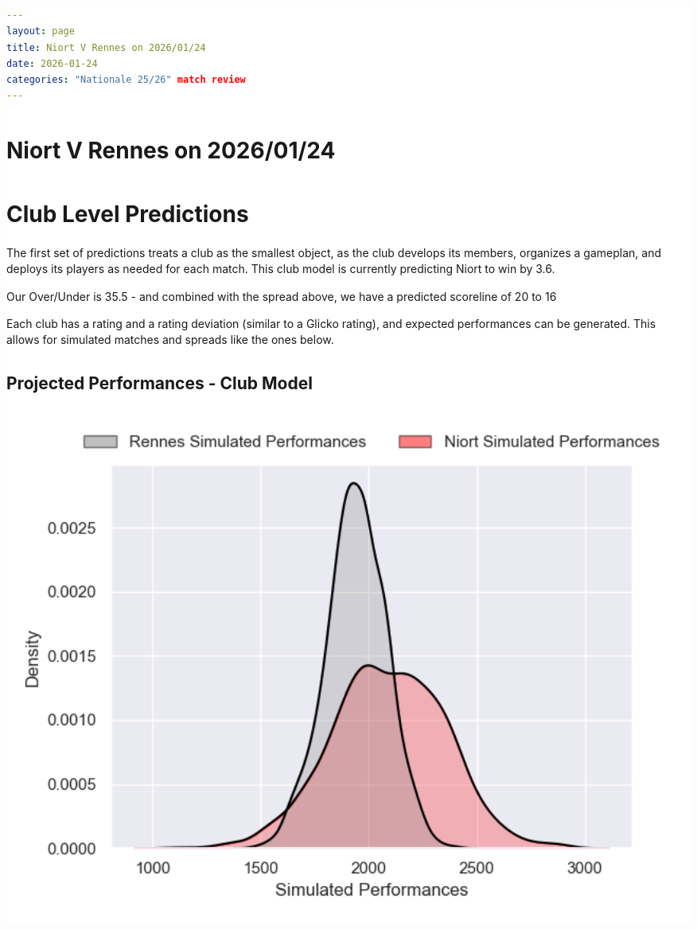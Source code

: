 ```yaml
---  
layout: page  
title: Niort V Rennes on 2026/01/24  
date: 2026-01-24  
categories: "Nationale 25/26" match review  
---
```

# Niort V Rennes on 2026/01/24

# Club Level Predictions


The first set of predictions treats a club as the smallest object, as the club develops its members, organizes a gameplan, and deploys its players as needed for each match. This club model is currently predicting Niort to win by 3.6.

Our Over/Under is 35.5 - and combined with the spread above, we have a predicted scoreline of 20 to 16

Each club has a rating and a rating deviation (similar to a Glicko rating), and expected performances can be generated. This allows for simulated matches and spreads like the ones below.
## Projected Performances - Club Model


<p float="left">
<img src="../comp_files/plots/2026-01-24-Niort_V_Rennes_performances.png" width="99%" />
</p>
